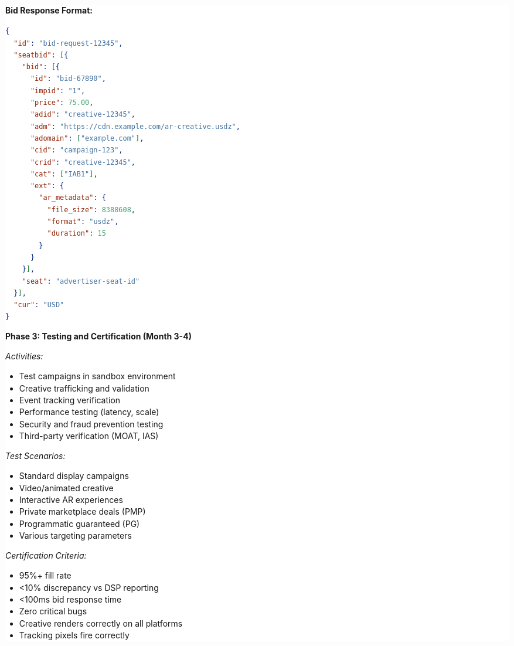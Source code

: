**Bid Response Format:**

```json
{
  "id": "bid-request-12345",
  "seatbid": [{
    "bid": [{
      "id": "bid-67890",
      "impid": "1",
      "price": 75.00,
      "adid": "creative-12345",
      "adm": "https://cdn.example.com/ar-creative.usdz",
      "adomain": ["example.com"],
      "cid": "campaign-123",
      "crid": "creative-12345",
      "cat": ["IAB1"],
      "ext": {
        "ar_metadata": {
          "file_size": 8388608,
          "format": "usdz",
          "duration": 15
        }
      }
    }],
    "seat": "advertiser-seat-id"
  }],
  "cur": "USD"
}
```

**Phase 3: Testing and Certification (Month 3-4)**

*Activities:*
- Test campaigns in sandbox environment
- Creative trafficking and validation
- Event tracking verification
- Performance testing (latency, scale)
- Security and fraud prevention testing
- Third-party verification (MOAT, IAS)

*Test Scenarios:*
- Standard display campaigns
- Video/animated creative
- Interactive AR experiences
- Private marketplace deals (PMP)
- Programmatic guaranteed (PG)
- Various targeting parameters

*Certification Criteria:*
- 95%+ fill rate
- <10% discrepancy vs DSP reporting
- <100ms bid response time
- Zero critical bugs
- Creative renders correctly on all platforms
- Tracking pixels fire correctly
